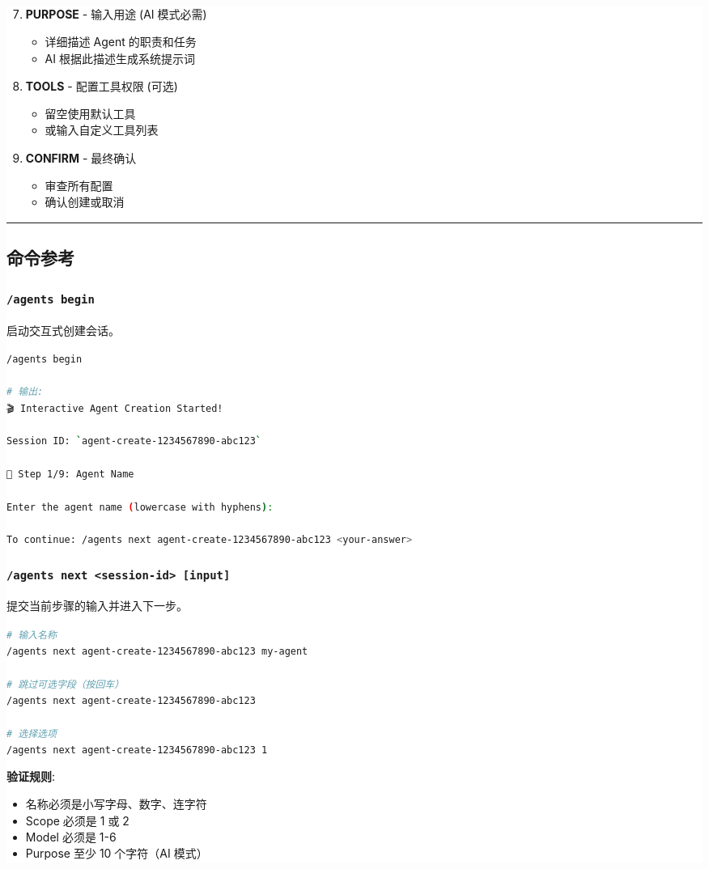 7. **PURPOSE** - 输入用途 (AI 模式必需)
   - 详细描述 Agent 的职责和任务
   - AI 根据此描述生成系统提示词

8. **TOOLS** - 配置工具权限 (可选)
   - 留空使用默认工具
   - 或输入自定义工具列表

9. **CONFIRM** - 最终确认
   - 审查所有配置
   - 确认创建或取消

---

## 命令参考

### `/agents begin`

启动交互式创建会话。

```bash
/agents begin

# 输出:
🎬 Interactive Agent Creation Started!

Session ID: `agent-create-1234567890-abc123`

📝 Step 1/9: Agent Name

Enter the agent name (lowercase with hyphens):

To continue: /agents next agent-create-1234567890-abc123 <your-answer>
```

### `/agents next <session-id> [input]`

提交当前步骤的输入并进入下一步。

```bash
# 输入名称
/agents next agent-create-1234567890-abc123 my-agent

# 跳过可选字段（按回车）
/agents next agent-create-1234567890-abc123

# 选择选项
/agents next agent-create-1234567890-abc123 1
```

**验证规则**:
- 名称必须是小写字母、数字、连字符
- Scope 必须是 1 或 2
- Model 必须是 1-6
- Purpose 至少 10 个字符（AI 模式）
